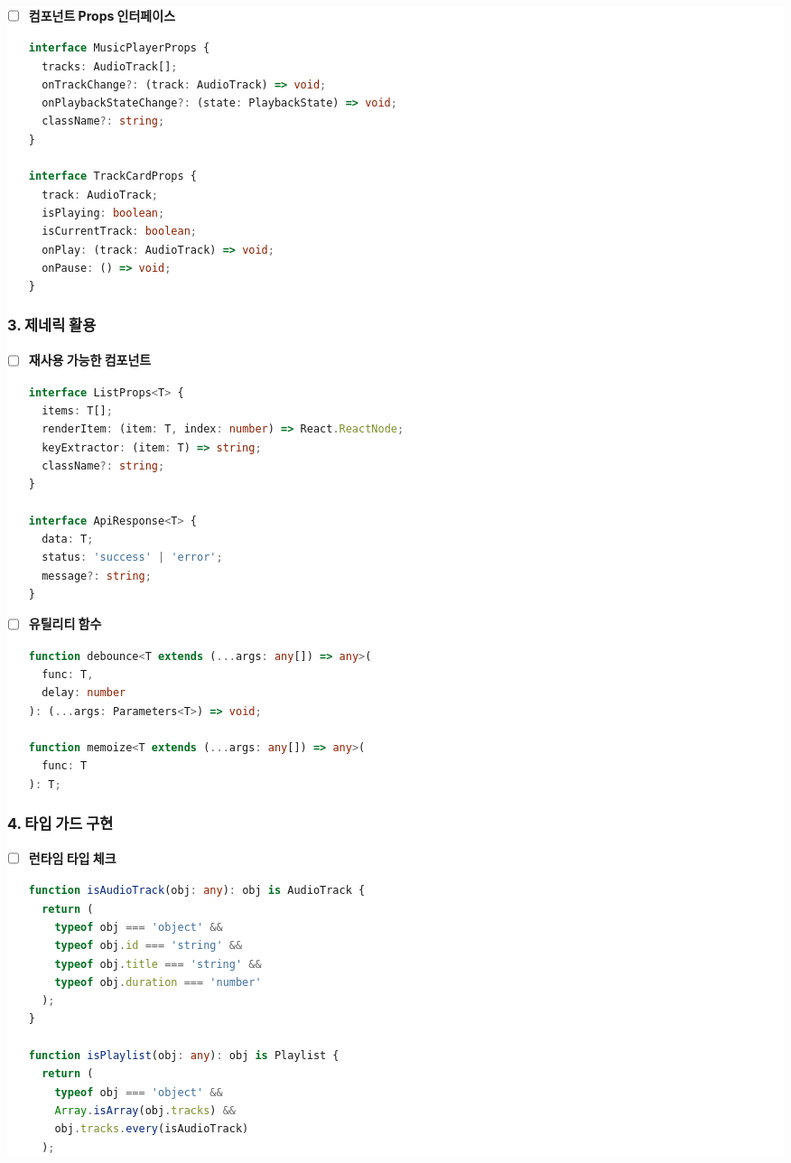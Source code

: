 - [ ] **컴포넌트 Props 인터페이스**
  ```typescript
  interface MusicPlayerProps {
    tracks: AudioTrack[];
    onTrackChange?: (track: AudioTrack) => void;
    onPlaybackStateChange?: (state: PlaybackState) => void;
    className?: string;
  }

  interface TrackCardProps {
    track: AudioTrack;
    isPlaying: boolean;
    isCurrentTrack: boolean;
    onPlay: (track: AudioTrack) => void;
    onPause: () => void;
  }
  ```

### 3. 제네릭 활용
- [ ] **재사용 가능한 컴포넌트**
  ```typescript
  interface ListProps<T> {
    items: T[];
    renderItem: (item: T, index: number) => React.ReactNode;
    keyExtractor: (item: T) => string;
    className?: string;
  }

  interface ApiResponse<T> {
    data: T;
    status: 'success' | 'error';
    message?: string;
  }
  ```

- [ ] **유틸리티 함수**
  ```typescript
  function debounce<T extends (...args: any[]) => any>(
    func: T,
    delay: number
  ): (...args: Parameters<T>) => void;

  function memoize<T extends (...args: any[]) => any>(
    func: T
  ): T;
  ```

### 4. 타입 가드 구현
- [ ] **런타임 타입 체크**
  ```typescript
  function isAudioTrack(obj: any): obj is AudioTrack {
    return (
      typeof obj === 'object' &&
      typeof obj.id === 'string' &&
      typeof obj.title === 'string' &&
      typeof obj.duration === 'number'
    );
  }

  function isPlaylist(obj: any): obj is Playlist {
    return (
      typeof obj === 'object' &&
      Array.isArray(obj.tracks) &&
      obj.tracks.every(isAudioTrack)
    );
  ```
